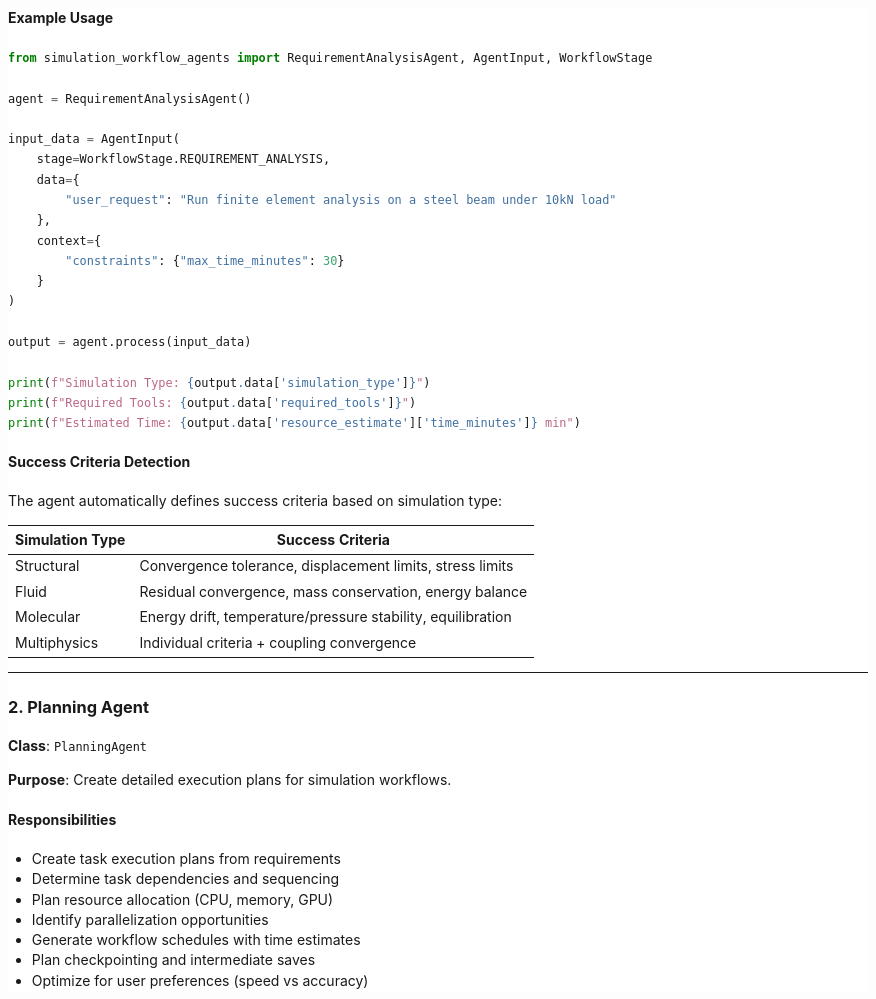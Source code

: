 #### Example Usage

```python
from simulation_workflow_agents import RequirementAnalysisAgent, AgentInput, WorkflowStage

agent = RequirementAnalysisAgent()

input_data = AgentInput(
    stage=WorkflowStage.REQUIREMENT_ANALYSIS,
    data={
        "user_request": "Run finite element analysis on a steel beam under 10kN load"
    },
    context={
        "constraints": {"max_time_minutes": 30}
    }
)

output = agent.process(input_data)

print(f"Simulation Type: {output.data['simulation_type']}")
print(f"Required Tools: {output.data['required_tools']}")
print(f"Estimated Time: {output.data['resource_estimate']['time_minutes']} min")
```

#### Success Criteria Detection

The agent automatically defines success criteria based on simulation type:

| Simulation Type | Success Criteria |
|-----------------|------------------|
| Structural | Convergence tolerance, displacement limits, stress limits |
| Fluid | Residual convergence, mass conservation, energy balance |
| Molecular | Energy drift, temperature/pressure stability, equilibration |
| Multiphysics | Individual criteria + coupling convergence |

---

### 2. Planning Agent

**Class**: `PlanningAgent`

**Purpose**: Create detailed execution plans for simulation workflows.

#### Responsibilities

- Create task execution plans from requirements
- Determine task dependencies and sequencing
- Plan resource allocation (CPU, memory, GPU)
- Identify parallelization opportunities
- Generate workflow schedules with time estimates
- Plan checkpointing and intermediate saves
- Optimize for user preferences (speed vs accuracy)
